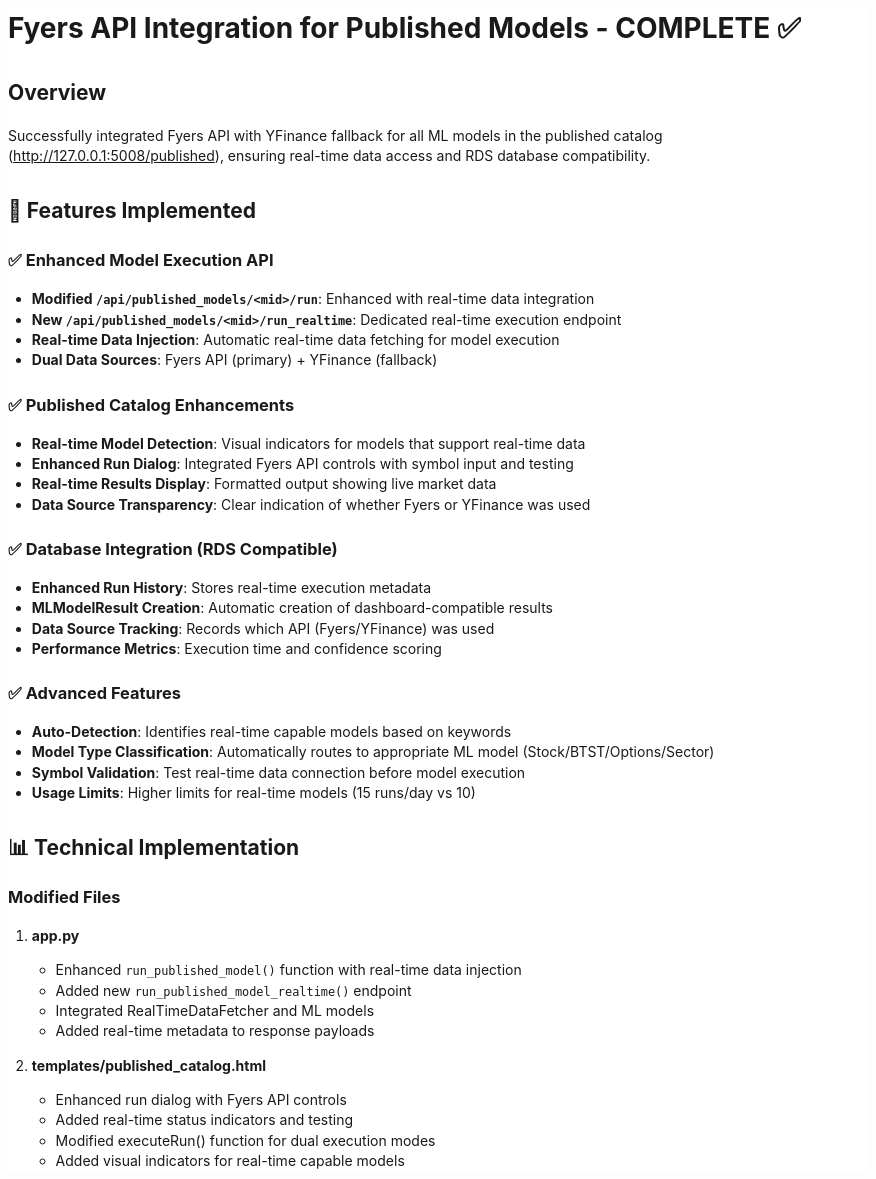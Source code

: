 # Fyers API Integration for Published Models - COMPLETE ✅

## Overview

Successfully integrated Fyers API with YFinance fallback for all ML models in the published catalog (http://127.0.0.1:5008/published), ensuring real-time data access and RDS database compatibility.

## 🎯 Features Implemented

### ✅ Enhanced Model Execution API
- **Modified `/api/published_models/<mid>/run`**: Enhanced with real-time data integration
- **New `/api/published_models/<mid>/run_realtime`**: Dedicated real-time execution endpoint
- **Real-time Data Injection**: Automatic real-time data fetching for model execution
- **Dual Data Sources**: Fyers API (primary) + YFinance (fallback)

### ✅ Published Catalog Enhancements
- **Real-time Model Detection**: Visual indicators for models that support real-time data
- **Enhanced Run Dialog**: Integrated Fyers API controls with symbol input and testing
- **Real-time Results Display**: Formatted output showing live market data
- **Data Source Transparency**: Clear indication of whether Fyers or YFinance was used

### ✅ Database Integration (RDS Compatible)
- **Enhanced Run History**: Stores real-time execution metadata
- **MLModelResult Creation**: Automatic creation of dashboard-compatible results
- **Data Source Tracking**: Records which API (Fyers/YFinance) was used
- **Performance Metrics**: Execution time and confidence scoring

### ✅ Advanced Features
- **Auto-Detection**: Identifies real-time capable models based on keywords
- **Model Type Classification**: Automatically routes to appropriate ML model (Stock/BTST/Options/Sector)
- **Symbol Validation**: Test real-time data connection before model execution
- **Usage Limits**: Higher limits for real-time models (15 runs/day vs 10)

## 📊 Technical Implementation

### Modified Files

1. **app.py**
   - Enhanced `run_published_model()` function with real-time data injection
   - Added new `run_published_model_realtime()` endpoint
   - Integrated RealTimeDataFetcher and ML models
   - Added real-time metadata to response payloads

2. **templates/published_catalog.html**
   - Enhanced run dialog with Fyers API controls
   - Added real-time status indicators and testing
   - Modified executeRun() function for dual execution modes
   - Added visual indicators for real-time capable models
